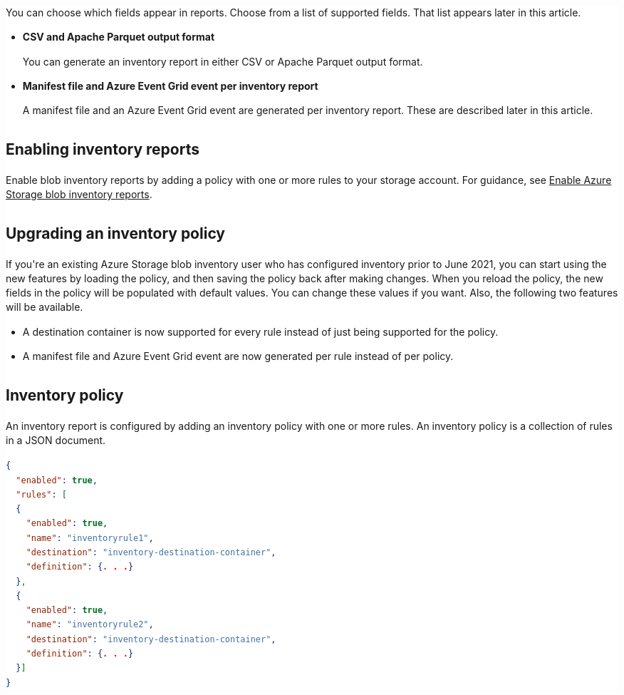   You can choose which fields appear in reports. Choose from a list of supported fields. That list appears later in this article.

- **CSV and Apache Parquet output format**

  You can generate an inventory report in either CSV or Apache Parquet output format.

- **Manifest file and Azure Event Grid event per inventory report**

  A manifest file and an Azure Event Grid event are generated per inventory report. These are described later in this article.

## Enabling inventory reports

Enable blob inventory reports by adding a policy with one or more rules to your storage account. For guidance, see [Enable Azure Storage blob inventory reports](blob-inventory-how-to.md).

## Upgrading an inventory policy

If you're an existing Azure Storage blob inventory user who has configured inventory prior to June 2021, you can start using the new features by loading the policy, and then saving the policy back after making changes. When you reload the policy, the new fields in the policy will be populated with default values. You can change these values if you want. Also, the following two features will be available.

- A destination container is now supported for every rule instead of just being supported for the policy.

- A manifest file and Azure Event Grid event are now generated per rule instead of per policy.

## Inventory policy

An inventory report is configured by adding an inventory policy with one or more rules. An inventory policy is a collection of rules in a JSON document.

```json
{
  "enabled": true,
  "rules": [
  {
    "enabled": true,
    "name": "inventoryrule1",
    "destination": "inventory-destination-container",
    "definition": {. . .}
  },
  {
    "enabled": true,
    "name": "inventoryrule2",
    "destination": "inventory-destination-container",
    "definition": {. . .}
  }]
}
```
